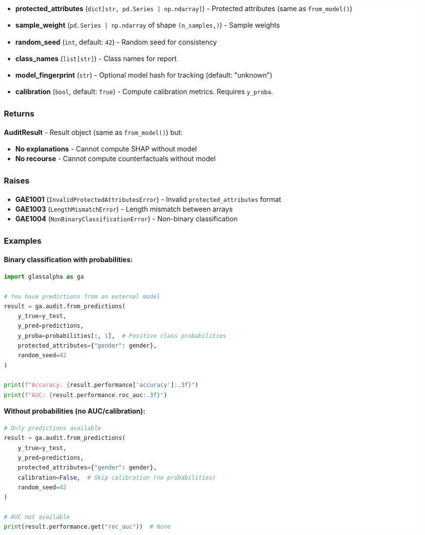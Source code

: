 - **protected_attributes** (`dict[str, pd.Series | np.ndarray]`) - Protected attributes (same as `from_model()`)

- **sample_weight** (`pd.Series | np.ndarray` of shape `(n_samples,)`) - Sample weights

- **random_seed** (`int`, default: `42`) - Random seed for consistency

- **class_names** (`list[str]`) - Class names for report

- **model_fingerprint** (`str`) - Optional model hash for tracking (default: "unknown")

- **calibration** (`bool`, default: `True`) - Compute calibration metrics. Requires `y_proba`.

### Returns

**AuditResult** - Result object (same as `from_model()`) but:

- **No explanations** - Cannot compute SHAP without model
- **No recourse** - Cannot compute counterfactuals without model

### Raises

- **GAE1001** (`InvalidProtectedAttributesError`) - Invalid `protected_attributes` format
- **GAE1003** (`LengthMismatchError`) - Length mismatch between arrays
- **GAE1004** (`NonBinaryClassificationError`) - Non-binary classification

### Examples

**Binary classification with probabilities:**

```python
import glassalpha as ga

# You have predictions from an external model
result = ga.audit.from_predictions(
    y_true=y_test,
    y_pred=predictions,
    y_proba=probabilities[:, 1],  # Positive class probabilities
    protected_attributes={"gender": gender},
    random_seed=42
)

print(f"Accuracy: {result.performance['accuracy']:.3f}")
print(f"AUC: {result.performance.roc_auc:.3f}")
```

**Without probabilities (no AUC/calibration):**

```python
# Only predictions available
result = ga.audit.from_predictions(
    y_true=y_test,
    y_pred=predictions,
    protected_attributes={"gender": gender},
    calibration=False,  # Skip calibration (no probabilities)
    random_seed=42
)

# AUC not available
print(result.performance.get("roc_auc"))  # None
```
